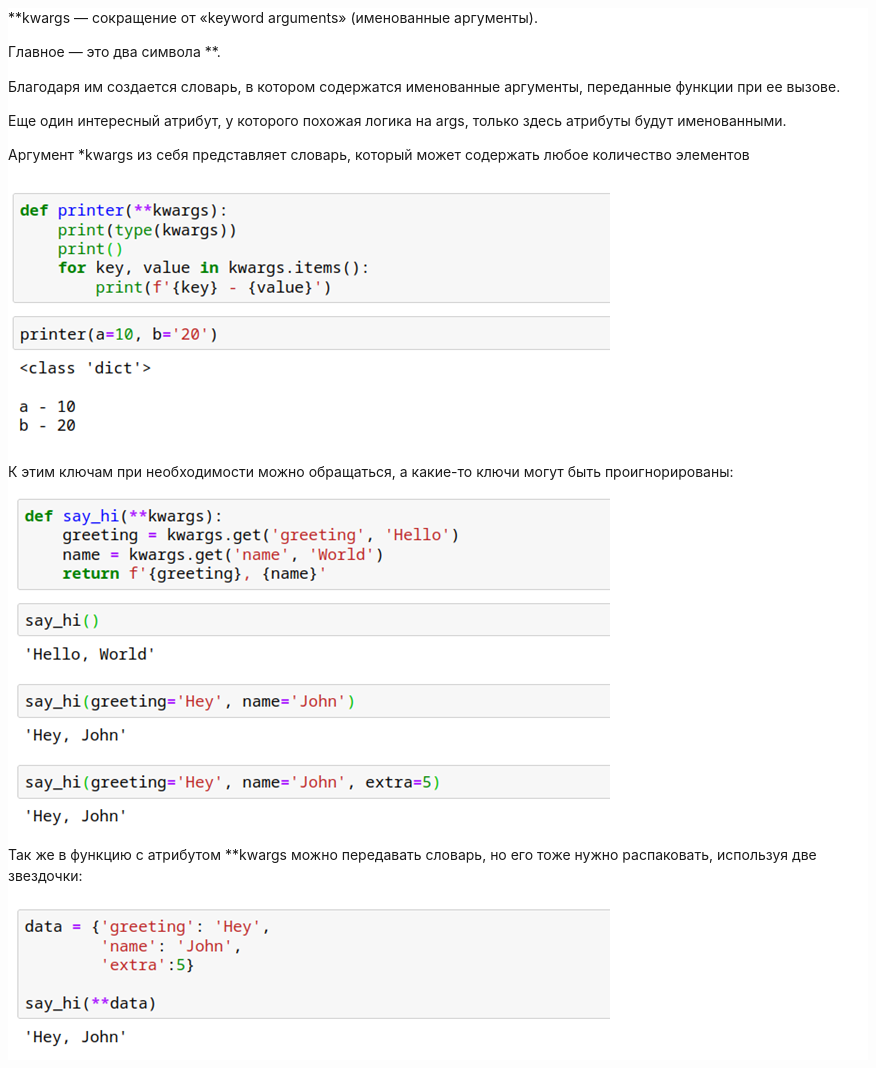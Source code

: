 **kwargs — сокращение от «keyword arguments» (именованные аргументы).

Главное — это два символа **. <br>

Благодаря им создается словарь, в котором содержатся именованные аргументы, переданные функции при ее вызове.

Еще один интересный атрибут, у которого похожая логика на args, только здесь атрибуты будут именованными. 

Аргумент *kwargs из себя представляет словарь, который может содержать любое количество элементов

![Jupyter notebook](/PythonForAnalysts/Pictures/001_058.png)

К этим ключам при необходимости можно обращаться, а какие-то ключи могут быть проигнорированы:

![Jupyter notebook](/PythonForAnalysts/Pictures/001_059.png)

Так же в функцию с атрибутом **kwargs можно передавать словарь, но его тоже нужно распаковать, используя две звездочки:

![Jupyter notebook](/PythonForAnalysts/Pictures/001_060.png)
